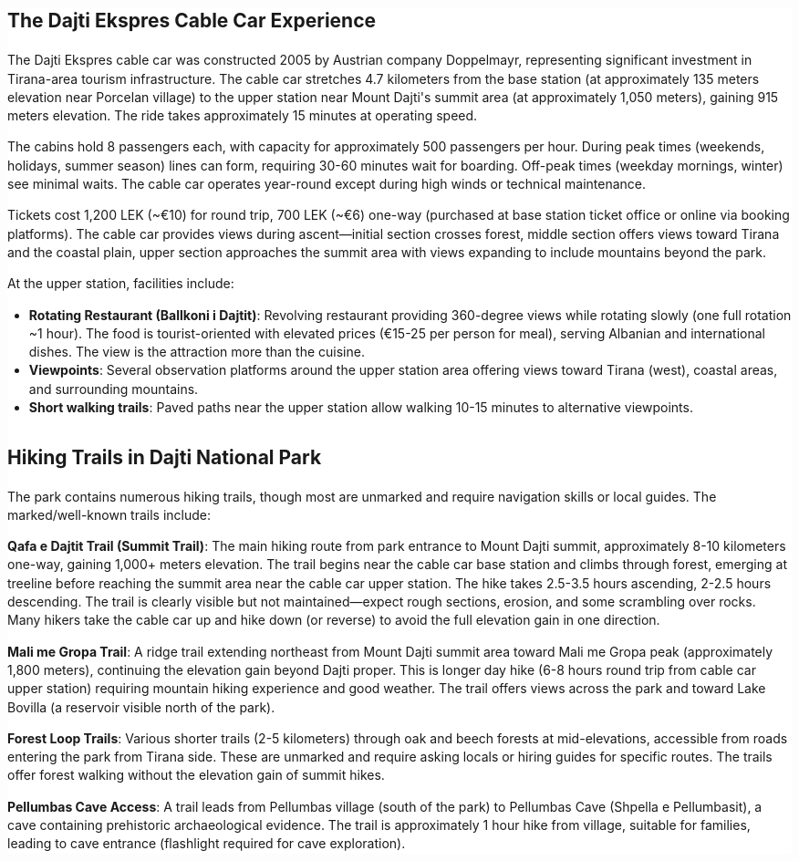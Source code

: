 ## The Dajti Ekspres Cable Car Experience

The Dajti Ekspres cable car was constructed 2005 by Austrian company Doppelmayr, representing significant investment in Tirana-area tourism infrastructure. The cable car stretches 4.7 kilometers from the base station (at approximately 135 meters elevation near Porcelan village) to the upper station near Mount Dajti's summit area (at approximately 1,050 meters), gaining 915 meters elevation. The ride takes approximately 15 minutes at operating speed.

The cabins hold 8 passengers each, with capacity for approximately 500 passengers per hour. During peak times (weekends, holidays, summer season) lines can form, requiring 30-60 minutes wait for boarding. Off-peak times (weekday mornings, winter) see minimal waits. The cable car operates year-round except during high winds or technical maintenance.

Tickets cost 1,200 LEK (~€10) for round trip, 700 LEK (~€6) one-way (purchased at base station ticket office or online via booking platforms). The cable car provides views during ascent—initial section crosses forest, middle section offers views toward Tirana and the coastal plain, upper section approaches the summit area with views expanding to include mountains beyond the park.

At the upper station, facilities include:
- **Rotating Restaurant (Ballkoni i Dajtit)**: Revolving restaurant providing 360-degree views while rotating slowly (one full rotation ~1 hour). The food is tourist-oriented with elevated prices (€15-25 per person for meal), serving Albanian and international dishes. The view is the attraction more than the cuisine.
- **Viewpoints**: Several observation platforms around the upper station area offering views toward Tirana (west), coastal areas, and surrounding mountains.
- **Short walking trails**: Paved paths near the upper station allow walking 10-15 minutes to alternative viewpoints.

## Hiking Trails in Dajti National Park

The park contains numerous hiking trails, though most are unmarked and require navigation skills or local guides. The marked/well-known trails include:

**Qafa e Dajtit Trail (Summit Trail)**: The main hiking route from park entrance to Mount Dajti summit, approximately 8-10 kilometers one-way, gaining 1,000+ meters elevation. The trail begins near the cable car base station and climbs through forest, emerging at treeline before reaching the summit area near the cable car upper station. The hike takes 2.5-3.5 hours ascending, 2-2.5 hours descending. The trail is clearly visible but not maintained—expect rough sections, erosion, and some scrambling over rocks. Many hikers take the cable car up and hike down (or reverse) to avoid the full elevation gain in one direction.

**Mali me Gropa Trail**: A ridge trail extending northeast from Mount Dajti summit area toward Mali me Gropa peak (approximately 1,800 meters), continuing the elevation gain beyond Dajti proper. This is longer day hike (6-8 hours round trip from cable car upper station) requiring mountain hiking experience and good weather. The trail offers views across the park and toward Lake Bovilla (a reservoir visible north of the park).

**Forest Loop Trails**: Various shorter trails (2-5 kilometers) through oak and beech forests at mid-elevations, accessible from roads entering the park from Tirana side. These are unmarked and require asking locals or hiring guides for specific routes. The trails offer forest walking without the elevation gain of summit hikes.

**Pellumbas Cave Access**: A trail leads from Pellumbas village (south of the park) to Pellumbas Cave (Shpella e Pellumbasit), a cave containing prehistoric archaeological evidence. The trail is approximately 1 hour hike from village, suitable for families, leading to cave entrance (flashlight required for cave exploration).
